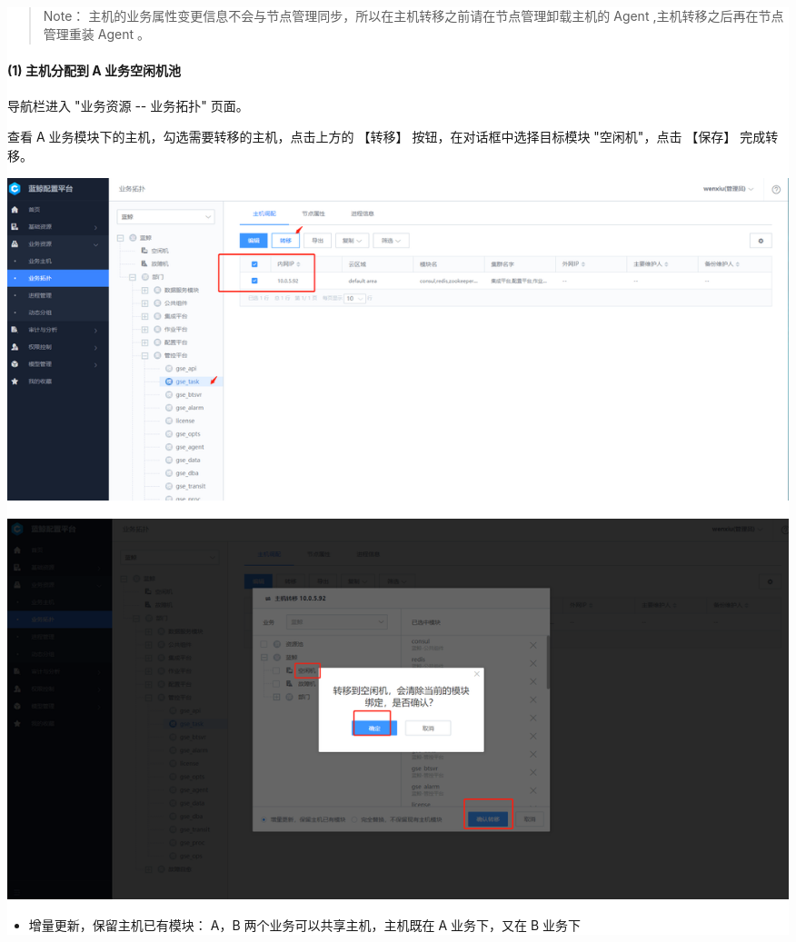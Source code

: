 > Note：
主机的业务属性变更信息不会与节点管理同步，所以在主机转移之前请在节点管理卸载主机的 Agent ,主机转移之后再在节点管理重装 Agent 。

#### (1) 主机分配到 A 业务空闲机池

导航栏进入 "业务资源 -- 业务拓扑" 页面。

查看 A 业务模块下的主机，勾选需要转移的主机，点击上方的 【转移】 按钮，在对话框中选择目标模块 "空闲机"，点击 【保存】 完成转移。

![61](../assets/61.png)

![60](../assets/60.png)

- 增量更新，保留主机已有模块：
A，B 两个业务可以共享主机，主机既在 A 业务下，又在 B 业务下
